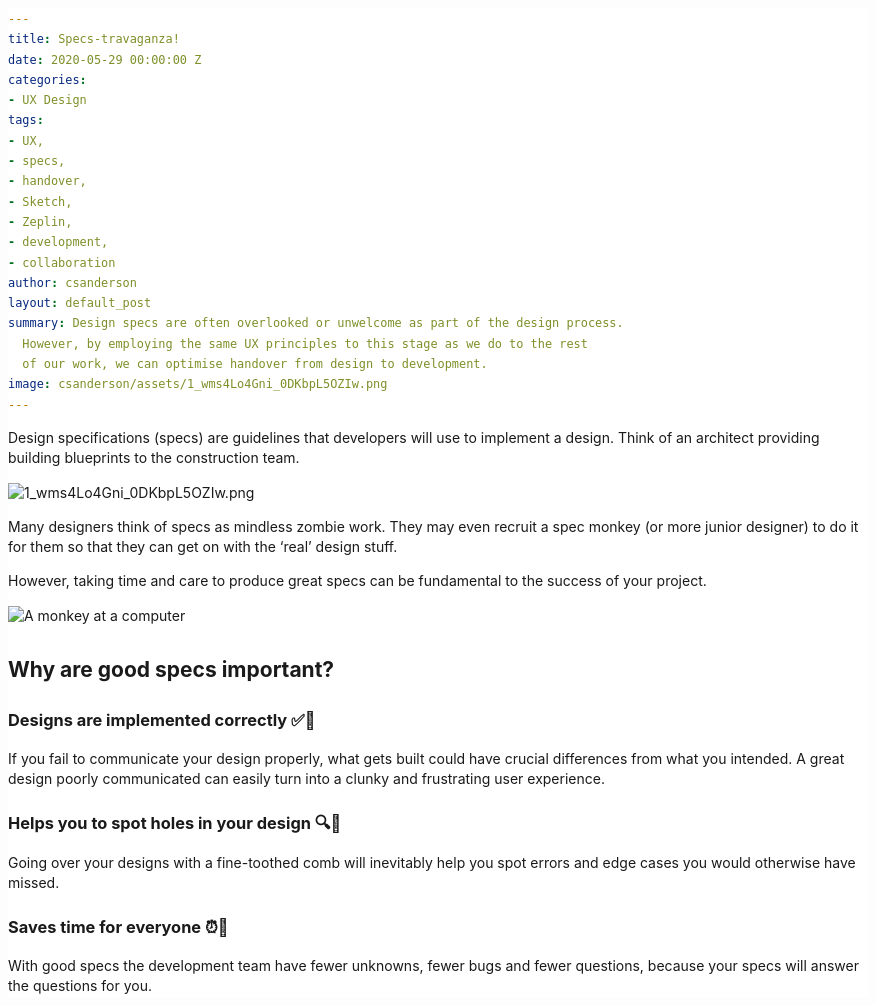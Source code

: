 ```yaml
---
title: Specs-travaganza!
date: 2020-05-29 00:00:00 Z
categories:
- UX Design
tags:
- UX,
- specs,
- handover,
- Sketch,
- Zeplin,
- development,
- collaboration
author: csanderson
layout: default_post
summary: Design specs are often overlooked or unwelcome as part of the design process.
  However, by employing the same UX principles to this stage as we do to the rest
  of our work, we can optimise handover from design to development.
image: csanderson/assets/1_wms4Lo4Gni_0DKbpL5OZIw.png
---
```


Design specifications (specs) are guidelines that developers will use to implement a design. Think of an architect providing building blueprints to the construction team. 

![1_wms4Lo4Gni_0DKbpL5OZIw.png]({{site.baseurl}}/csanderson/assets/1_wms4Lo4Gni_0DKbpL5OZIw.png)

Many designers think of specs as mindless zombie work. They may even recruit a spec monkey (or more junior designer) to do it for them so that they can get on with the ‘real’ design stuff.

However, taking time and care to produce great specs can be fundamental to the success of your project.

![A monkey at a computer]({{site.baseurl}}/csanderson/assets/monkey.jpg)

## Why are good specs important?

### Designs are implemented correctly ✅🤩
If you fail to communicate your design properly, what gets built could have crucial differences from what you intended. A great design poorly communicated can easily turn into a clunky and frustrating user experience.

### Helps you to spot holes in your design 🔍😬
Going over your designs with a fine-toothed comb will inevitably help you spot errors and edge cases you would otherwise have missed.

### Saves time for everyone ⏰🥳
With good specs the development team have fewer unknowns, fewer bugs and fewer questions, because your specs will answer the questions for you.
